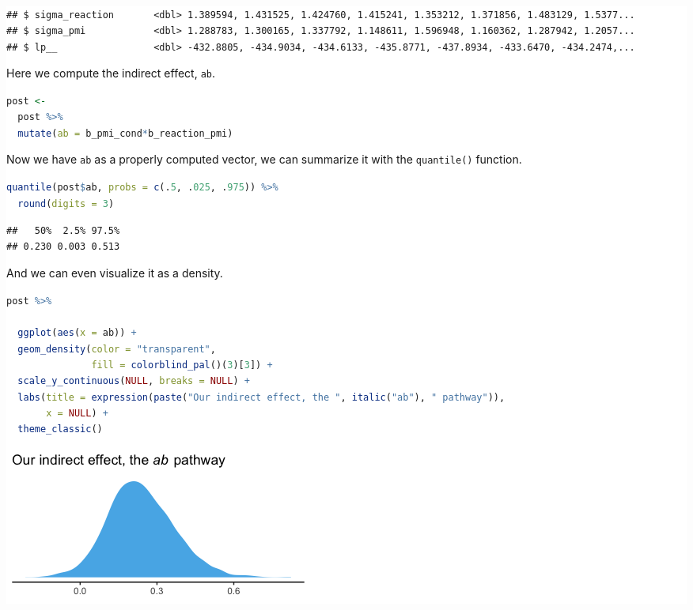     ## $ sigma_reaction       <dbl> 1.389594, 1.431525, 1.424760, 1.415241, 1.353212, 1.371856, 1.483129, 1.5377...
    ## $ sigma_pmi            <dbl> 1.288783, 1.300165, 1.337792, 1.148611, 1.596948, 1.160362, 1.287942, 1.2057...
    ## $ lp__                 <dbl> -432.8805, -434.9034, -434.6133, -435.8771, -437.8934, -433.6470, -434.2474,...

Here we compute the indirect effect, `ab`.

``` r
post <-
  post %>% 
  mutate(ab = b_pmi_cond*b_reaction_pmi)
```

Now we have `ab` as a properly computed vector, we can summarize it with the `quantile()` function.

``` r
quantile(post$ab, probs = c(.5, .025, .975)) %>% 
  round(digits = 3)
```

    ##   50%  2.5% 97.5% 
    ## 0.230 0.003 0.513

And we can even visualize it as a density.

``` r
post %>% 
  
  ggplot(aes(x = ab)) +
  geom_density(color = "transparent", 
               fill = colorblind_pal()(3)[3]) +
  scale_y_continuous(NULL, breaks = NULL) +
  labs(title = expression(paste("Our indirect effect, the ", italic("ab"), " pathway")),
       x = NULL) +
  theme_classic()
```

![](Chapter_03_files/figure-markdown_github/unnamed-chunk-18-1.png)
